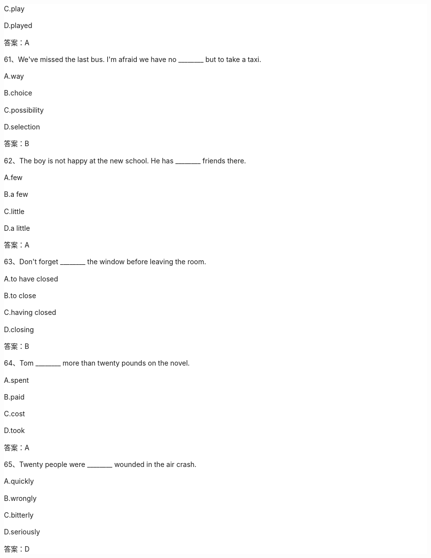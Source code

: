 C.play

D.played

答案：A

61、We&#39;ve missed the last bus. I&#39;m afraid we have no \_\_\_\_\_\_\_\_ but to take a taxi.

A.way

B.choice

C.possibility

D.selection

答案：B

62、The boy is not happy at the new school. He has \_\_\_\_\_\_\_\_ friends there.

A.few

B.a few

C.little

D.a little

答案：A

63、Don&#39;t forget \_\_\_\_\_\_\_\_ the window before leaving the room.

A.to have closed

B.to close

C.having closed

D.closing

答案：B

64、Tom \_\_\_\_\_\_\_\_ more than twenty pounds on the novel.

A.spent

B.paid

C.cost

D.took

答案：A

65、Twenty people were \_\_\_\_\_\_\_\_ wounded in the air crash.

A.quickly

B.wrongly

C.bitterly

D.seriously

答案：D
